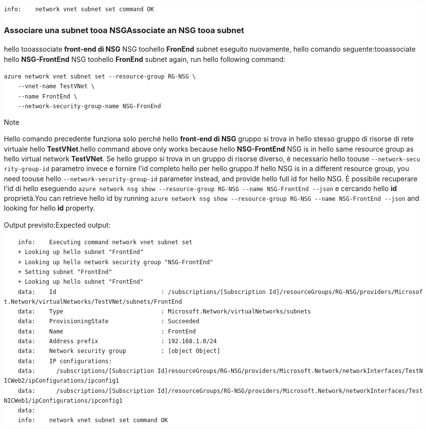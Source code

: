     info:    network vnet subnet set command OK

### <a name="associate-an-nsg-tooa-subnet"></a><span data-ttu-id="0d40b-151">Associare una subnet tooa NSG</span><span class="sxs-lookup"><span data-stu-id="0d40b-151">Associate an NSG tooa subnet</span></span>
<span data-ttu-id="0d40b-152">hello tooassociate **front-end di NSG** NSG toohello **FronEnd** subnet eseguito nuovamente, hello comando seguente:</span><span class="sxs-lookup"><span data-stu-id="0d40b-152">tooassociate hello **NSG-FrontEnd** NSG toohello **FronEnd** subnet again, run hello following command:</span></span>

```azurecli
azure network vnet subnet set --resource-group RG-NSG \
    --vnet-name TestVNet \
    --name FrontEnd \
    --network-security-group-name NSG-FronEnd
```

> [!NOTE]
> <span data-ttu-id="0d40b-153">Hello comando precedente funziona solo perché hello **front-end di NSG** gruppo si trova in hello stesso gruppo di risorse di rete virtuale hello **TestVNet**.</span><span class="sxs-lookup"><span data-stu-id="0d40b-153">hello command above only works because hello **NSG-FrontEnd** NSG is in hello same resource group as hello virtual network **TestVNet**.</span></span> <span data-ttu-id="0d40b-154">Se hello gruppo si trova in un gruppo di risorse diverso, è necessario hello toouse `--network-security-group-id` parametro invece e fornire l'id completo hello per hello gruppo.</span><span class="sxs-lookup"><span data-stu-id="0d40b-154">If hello NSG is in a different resource group, you need toouse hello `--network-security-group-id` parameter instead, and provide hello full id for hello NSG.</span></span> <span data-ttu-id="0d40b-155">È possibile recuperare l'id di hello eseguendo `azure network nsg show --resource-group RG-NSG --name NSG-FrontEnd --json` e cercando hello **id** proprietà.</span><span class="sxs-lookup"><span data-stu-id="0d40b-155">You can retrieve hello id by running `azure network nsg show --resource-group RG-NSG --name NSG-FrontEnd --json` and looking for hello **id** property.</span></span> 
> 

<span data-ttu-id="0d40b-156">Output previsto:</span><span class="sxs-lookup"><span data-stu-id="0d40b-156">Expected output:</span></span>

        info:    Executing command network vnet subnet set
        + Looking up hello subnet "FrontEnd"
        + Looking up hello network security group "NSG-FrontEnd"
        + Setting subnet "FrontEnd"
        + Looking up hello subnet "FrontEnd"
        data:    Id                              : /subscriptions/[Subscription Id]/resourceGroups/RG-NSG/providers/Microsoft.Network/virtualNetworks/TestVNet/subnets/FrontEnd
        data:    Type                            : Microsoft.Network/virtualNetworks/subnets
        data:    ProvisioningState               : Succeeded
        data:    Name                            : FrontEnd
        data:    Address prefix                  : 192.168.1.0/24
        data:    Network security group          : [object Object]
        data:    IP configurations:
        data:      /subscriptions/[Subscription Id]resourceGroups/RG-NSG/providers/Microsoft.Network/networkInterfaces/TestNICWeb2/ipConfigurations/ipconfig1
        data:      /subscriptions/[Subscription Id]/resourceGroups/RG-NSG/providers/Microsoft.Network/networkInterfaces/TestNICWeb1/ipConfigurations/ipconfig1
        data:
        info:    network vnet subnet set command OK
